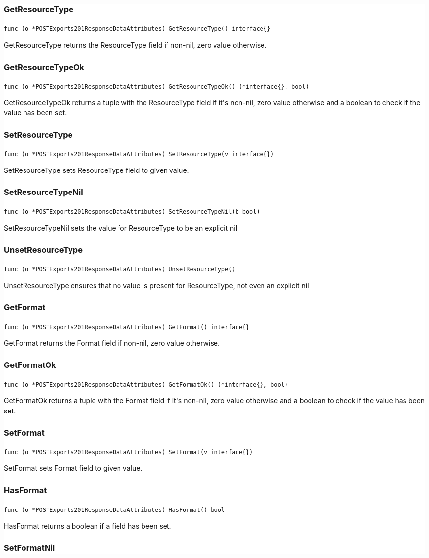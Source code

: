 ### GetResourceType

`func (o *POSTExports201ResponseDataAttributes) GetResourceType() interface{}`

GetResourceType returns the ResourceType field if non-nil, zero value otherwise.

### GetResourceTypeOk

`func (o *POSTExports201ResponseDataAttributes) GetResourceTypeOk() (*interface{}, bool)`

GetResourceTypeOk returns a tuple with the ResourceType field if it's non-nil, zero value otherwise
and a boolean to check if the value has been set.

### SetResourceType

`func (o *POSTExports201ResponseDataAttributes) SetResourceType(v interface{})`

SetResourceType sets ResourceType field to given value.


### SetResourceTypeNil

`func (o *POSTExports201ResponseDataAttributes) SetResourceTypeNil(b bool)`

 SetResourceTypeNil sets the value for ResourceType to be an explicit nil

### UnsetResourceType
`func (o *POSTExports201ResponseDataAttributes) UnsetResourceType()`

UnsetResourceType ensures that no value is present for ResourceType, not even an explicit nil
### GetFormat

`func (o *POSTExports201ResponseDataAttributes) GetFormat() interface{}`

GetFormat returns the Format field if non-nil, zero value otherwise.

### GetFormatOk

`func (o *POSTExports201ResponseDataAttributes) GetFormatOk() (*interface{}, bool)`

GetFormatOk returns a tuple with the Format field if it's non-nil, zero value otherwise
and a boolean to check if the value has been set.

### SetFormat

`func (o *POSTExports201ResponseDataAttributes) SetFormat(v interface{})`

SetFormat sets Format field to given value.

### HasFormat

`func (o *POSTExports201ResponseDataAttributes) HasFormat() bool`

HasFormat returns a boolean if a field has been set.

### SetFormatNil
